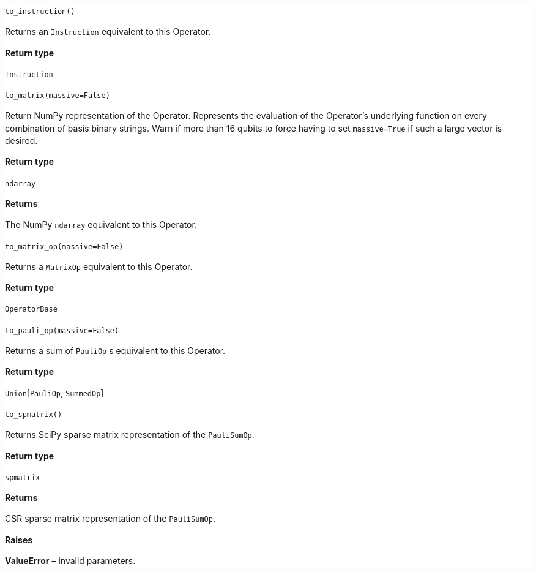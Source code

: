 `to_instruction()`

Returns an `Instruction` equivalent to this Operator.

**Return type**

`Instruction`

<span id="undefined" />

`to_matrix(massive=False)`

Return NumPy representation of the Operator. Represents the evaluation of the Operator’s underlying function on every combination of basis binary strings. Warn if more than 16 qubits to force having to set `massive=True` if such a large vector is desired.

**Return type**

`ndarray`

**Returns**

The NumPy `ndarray` equivalent to this Operator.

<span id="undefined" />

`to_matrix_op(massive=False)`

Returns a `MatrixOp` equivalent to this Operator.

**Return type**

`OperatorBase`

<span id="undefined" />

`to_pauli_op(massive=False)`

Returns a sum of `PauliOp` s equivalent to this Operator.

**Return type**

`Union`\[`PauliOp`, `SummedOp`]

<span id="undefined" />

`to_spmatrix()`

Returns SciPy sparse matrix representation of the `PauliSumOp`.

**Return type**

`spmatrix`

**Returns**

CSR sparse matrix representation of the `PauliSumOp`.

**Raises**

**ValueError** – invalid parameters.
